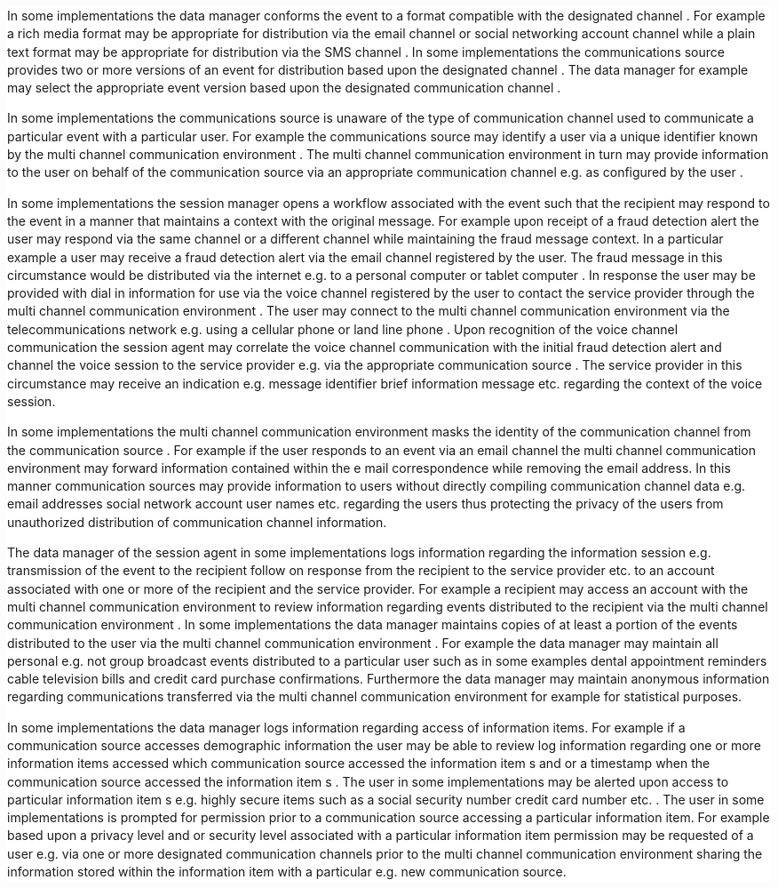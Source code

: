 In some implementations the data manager conforms the event to a format compatible with the designated channel . For example a rich media format may be appropriate for distribution via the email channel or social networking account channel while a plain text format may be appropriate for distribution via the SMS channel . In some implementations the communications source provides two or more versions of an event for distribution based upon the designated channel . The data manager for example may select the appropriate event version based upon the designated communication channel .

In some implementations the communications source is unaware of the type of communication channel used to communicate a particular event with a particular user. For example the communications source may identify a user via a unique identifier known by the multi channel communication environment . The multi channel communication environment in turn may provide information to the user on behalf of the communication source via an appropriate communication channel e.g. as configured by the user .

In some implementations the session manager opens a workflow associated with the event such that the recipient may respond to the event in a manner that maintains a context with the original message. For example upon receipt of a fraud detection alert the user may respond via the same channel or a different channel while maintaining the fraud message context. In a particular example a user may receive a fraud detection alert via the email channel registered by the user. The fraud message in this circumstance would be distributed via the internet e.g. to a personal computer or tablet computer . In response the user may be provided with dial in information for use via the voice channel registered by the user to contact the service provider through the multi channel communication environment . The user may connect to the multi channel communication environment via the telecommunications network e.g. using a cellular phone or land line phone . Upon recognition of the voice channel communication the session agent may correlate the voice channel communication with the initial fraud detection alert and channel the voice session to the service provider e.g. via the appropriate communication source . The service provider in this circumstance may receive an indication e.g. message identifier brief information message etc. regarding the context of the voice session.

In some implementations the multi channel communication environment masks the identity of the communication channel from the communication source . For example if the user responds to an event via an email channel the multi channel communication environment may forward information contained within the e mail correspondence while removing the email address. In this manner communication sources may provide information to users without directly compiling communication channel data e.g. email addresses social network account user names etc. regarding the users thus protecting the privacy of the users from unauthorized distribution of communication channel information.

The data manager of the session agent in some implementations logs information regarding the information session e.g. transmission of the event to the recipient follow on response from the recipient to the service provider etc. to an account associated with one or more of the recipient and the service provider. For example a recipient may access an account with the multi channel communication environment to review information regarding events distributed to the recipient via the multi channel communication environment . In some implementations the data manager maintains copies of at least a portion of the events distributed to the user via the multi channel communication environment . For example the data manager may maintain all personal e.g. not group broadcast events distributed to a particular user such as in some examples dental appointment reminders cable television bills and credit card purchase confirmations. Furthermore the data manager may maintain anonymous information regarding communications transferred via the multi channel communication environment for example for statistical purposes.

In some implementations the data manager logs information regarding access of information items. For example if a communication source accesses demographic information the user may be able to review log information regarding one or more information items accessed which communication source accessed the information item s and or a timestamp when the communication source accessed the information item s . The user in some implementations may be alerted upon access to particular information item s e.g. highly secure items such as a social security number credit card number etc. . The user in some implementations is prompted for permission prior to a communication source accessing a particular information item. For example based upon a privacy level and or security level associated with a particular information item permission may be requested of a user e.g. via one or more designated communication channels prior to the multi channel communication environment sharing the information stored within the information item with a particular e.g. new communication source.

